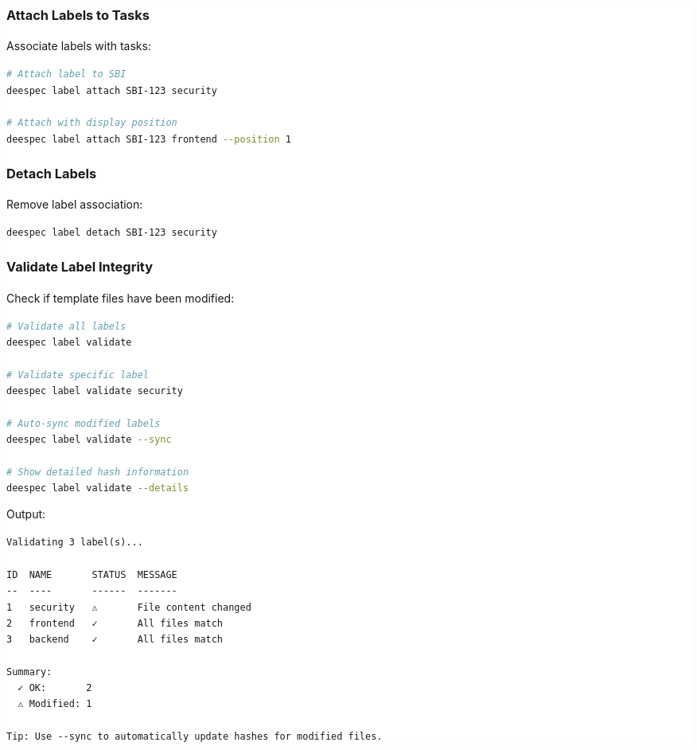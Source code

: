### Attach Labels to Tasks

Associate labels with tasks:

```bash
# Attach label to SBI
deespec label attach SBI-123 security

# Attach with display position
deespec label attach SBI-123 frontend --position 1
```

### Detach Labels

Remove label association:

```bash
deespec label detach SBI-123 security
```

### Validate Label Integrity

Check if template files have been modified:

```bash
# Validate all labels
deespec label validate

# Validate specific label
deespec label validate security

# Auto-sync modified labels
deespec label validate --sync

# Show detailed hash information
deespec label validate --details
```

Output:
```
Validating 3 label(s)...

ID  NAME       STATUS  MESSAGE
--  ----       ------  -------
1   security   ⚠       File content changed
2   frontend   ✓       All files match
3   backend    ✓       All files match

Summary:
  ✓ OK:       2
  ⚠ Modified: 1

Tip: Use --sync to automatically update hashes for modified files.
```
